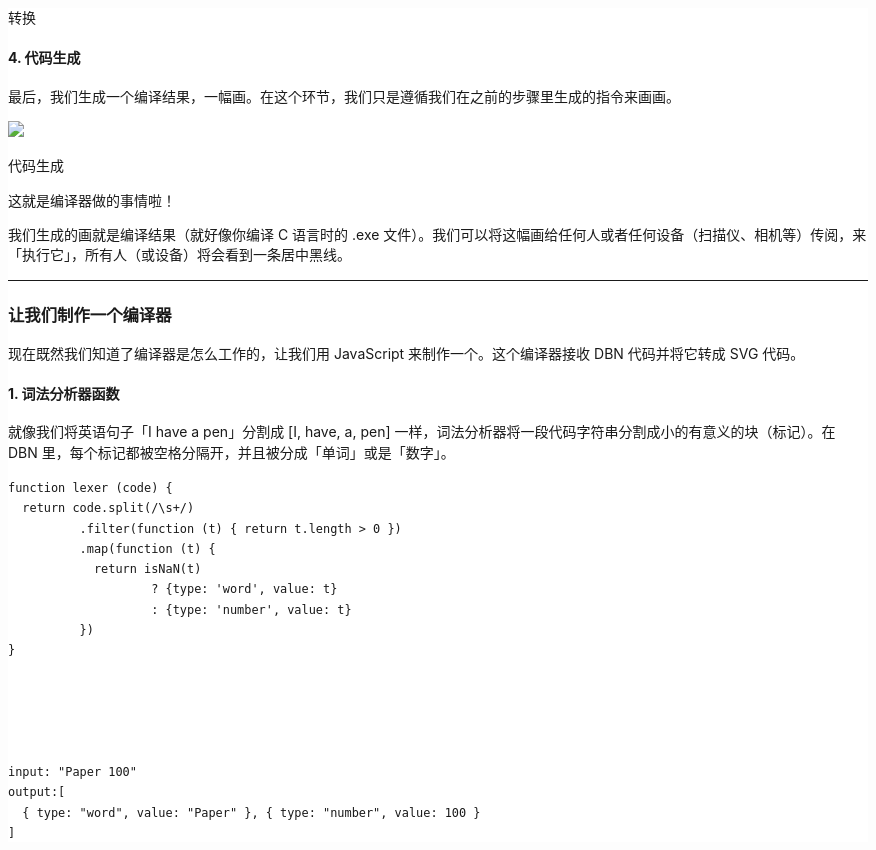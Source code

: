 

转换

#### 4\. 代码生成

最后，我们生成一个编译结果，一幅画。在这个环节，我们只是遵循我们在之前的步骤里生成的指令来画画。







![](https://cdn-images-1.medium.com/max/1600/1*250m-6zI6slTBirOxHX7kw.png)



代码生成

这就是编译器做的事情啦！

我们生成的画就是编译结果（就好像你编译 C 语言时的 .exe 文件）。我们可以将这幅画给任何人或者任何设备（扫描仪、相机等）传阅，来「执行它」，所有人（或设备）将会看到一条居中黑线。











* * *







### 让我们制作一个编译器

现在既然我们知道了编译器是怎么工作的，让我们用 JavaScript 来制作一个。这个编译器接收 DBN 代码并将它转成 SVG 代码。

#### 1\. 词法分析器函数

就像我们将英语句子「I have a pen」分割成 [I, have, a, pen] 一样，词法分析器将一段代码字符串分割成小的有意义的块（标记）。在 DBN 里，每个标记都被空格分隔开，并且被分成「单词」或是「数字」。





    function lexer (code) {
      return code.split(/\s+/)
              .filter(function (t) { return t.length > 0 })
              .map(function (t) {
                return isNaN(t)
                        ? {type: 'word', value: t}
                        : {type: 'number', value: t}
              })
    }





    input: "Paper 100"
    output:[
      { type: "word", value: "Paper" }, { type: "number", value: 100 }
    ]
